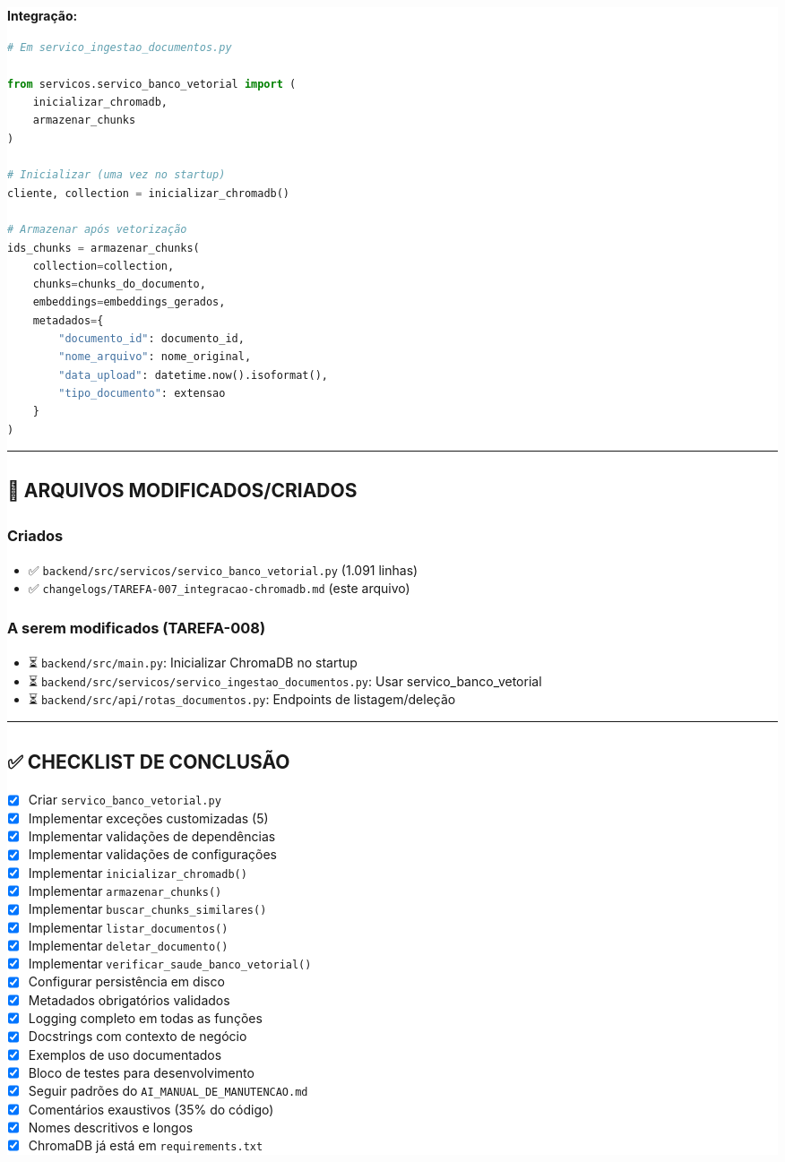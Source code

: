 **Integração:**
```python
# Em servico_ingestao_documentos.py

from servicos.servico_banco_vetorial import (
    inicializar_chromadb,
    armazenar_chunks
)

# Inicializar (uma vez no startup)
cliente, collection = inicializar_chromadb()

# Armazenar após vetorização
ids_chunks = armazenar_chunks(
    collection=collection,
    chunks=chunks_do_documento,
    embeddings=embeddings_gerados,
    metadados={
        "documento_id": documento_id,
        "nome_arquivo": nome_original,
        "data_upload": datetime.now().isoformat(),
        "tipo_documento": extensao
    }
)
```

---

## 📝 ARQUIVOS MODIFICADOS/CRIADOS

### Criados
- ✅ `backend/src/servicos/servico_banco_vetorial.py` (1.091 linhas)
- ✅ `changelogs/TAREFA-007_integracao-chromadb.md` (este arquivo)

### A serem modificados (TAREFA-008)
- ⏳ `backend/src/main.py`: Inicializar ChromaDB no startup
- ⏳ `backend/src/servicos/servico_ingestao_documentos.py`: Usar servico_banco_vetorial
- ⏳ `backend/src/api/rotas_documentos.py`: Endpoints de listagem/deleção

---

## ✅ CHECKLIST DE CONCLUSÃO

- [x] Criar `servico_banco_vetorial.py`
- [x] Implementar exceções customizadas (5)
- [x] Implementar validações de dependências
- [x] Implementar validações de configurações
- [x] Implementar `inicializar_chromadb()`
- [x] Implementar `armazenar_chunks()`
- [x] Implementar `buscar_chunks_similares()`
- [x] Implementar `listar_documentos()`
- [x] Implementar `deletar_documento()`
- [x] Implementar `verificar_saude_banco_vetorial()`
- [x] Configurar persistência em disco
- [x] Metadados obrigatórios validados
- [x] Logging completo em todas as funções
- [x] Docstrings com contexto de negócio
- [x] Exemplos de uso documentados
- [x] Bloco de testes para desenvolvimento
- [x] Seguir padrões do `AI_MANUAL_DE_MANUTENCAO.md`
- [x] Comentários exaustivos (35% do código)
- [x] Nomes descritivos e longos
- [x] ChromaDB já está em `requirements.txt`